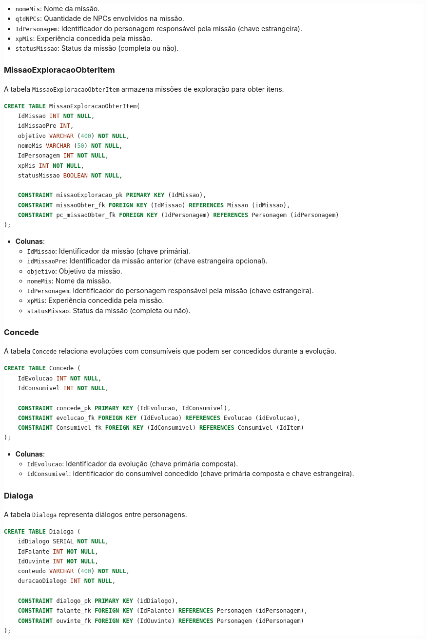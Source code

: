   - `nomeMis`: Nome da missão.
  - `qtdNPCs`: Quantidade de NPCs envolvidos na missão.
  - `IdPersonagem`: Identificador do personagem responsável pela missão (chave estrangeira).
  - `xpMis`: Experiência concedida pela missão.
  - `statusMissao`: Status da missão (completa ou não).

### **MissaoExploracaoObterItem**
A tabela `MissaoExploracaoObterItem` armazena missões de exploração para obter itens.
```sql
CREATE TABLE MissaoExploracaoObterItem(
    IdMissao INT NOT NULL,
    idMissaoPre INT,
    objetivo VARCHAR (400) NOT NULL,
    nomeMis VARCHAR (50) NOT NULL,
    IdPersonagem INT NOT NULL,
    xpMis INT NOT NULL,
    statusMissao BOOLEAN NOT NULL,

    CONSTRAINT missaoExploracao_pk PRIMARY KEY (IdMissao),
    CONSTRAINT missaoObter_fk FOREIGN KEY (IdMissao) REFERENCES Missao (idMissao),
    CONSTRAINT pc_missaoObter_fk FOREIGN KEY (IdPersonagem) REFERENCES Personagem (idPersonagem)
);
```
- **Colunas**:
  - `IdMissao`: Identificador da missão (chave primária).
  - `idMissaoPre`: Identificador da missão anterior (chave estrangeira opcional).
  - `objetivo`: Objetivo da missão.
  - `nomeMis`: Nome da missão.
  - `IdPersonagem`: Identificador do personagem responsável pela missão (chave estrangeira).
  - `xpMis`: Experiência concedida pela missão.
  - `statusMissao`: Status da missão (completa ou não).

### **Concede**
A tabela `Concede` relaciona evoluções com consumíveis que podem ser concedidos durante a evolução.
```sql
CREATE TABLE Concede (
    IdEvolucao INT NOT NULL,
    IdConsumivel INT NOT NULL,

    CONSTRAINT concede_pk PRIMARY KEY (IdEvolucao, IdConsumivel),
    CONSTRAINT evolucao_fk FOREIGN KEY (IdEvolucao) REFERENCES Evolucao (idEvolucao),
    CONSTRAINT Consumivel_fk FOREIGN KEY (IdConsumivel) REFERENCES Consumivel (IdItem)
);
```
- **Colunas**:
  - `IdEvolucao`: Identificador da evolução (chave primária composta).
  - `IdConsumivel`: Identificador do consumível concedido (chave primária composta e chave estrangeira).

### **Dialoga**
A tabela `Dialoga` representa diálogos entre personagens.
```sql
CREATE TABLE Dialoga (
    idDialogo SERIAL NOT NULL,
    IdFalante INT NOT NULL,
    IdOuvinte INT NOT NULL,
    conteudo VARCHAR (400) NOT NULL,
    duracaoDialogo INT NOT NULL,

    CONSTRAINT dialogo_pk PRIMARY KEY (idDialogo),
    CONSTRAINT falante_fk FOREIGN KEY (IdFalante) REFERENCES Personagem (idPersonagem),
    CONSTRAINT ouvinte_fk FOREIGN KEY (IdOuvinte) REFERENCES Personagem (idPersonagem)
);
```